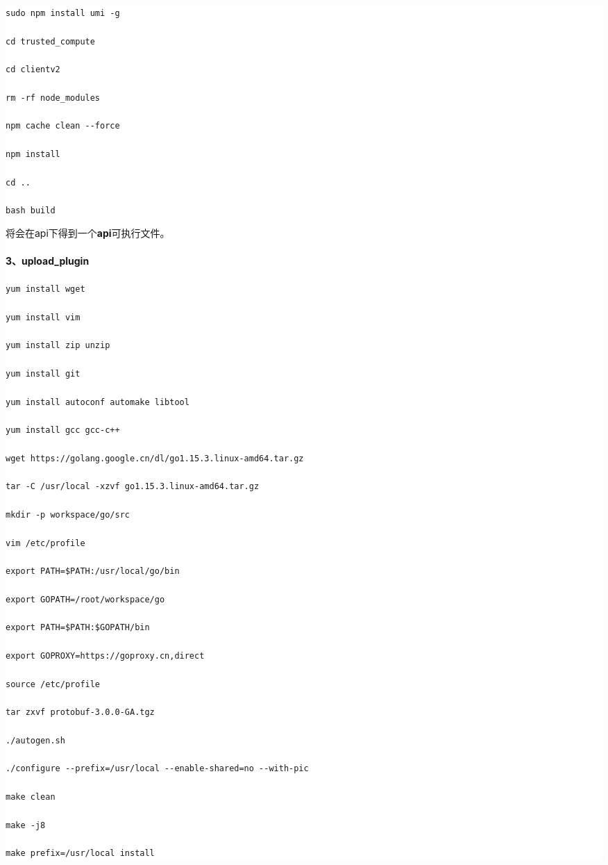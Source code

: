 ```
sudo npm install umi -g

cd trusted_compute

cd clientv2

rm -rf node_modules

npm cache clean --force

npm install

cd ..

bash build
```

将会在api下得到一个**api**可执行文件。



#### 3、upload_plugin

```
yum install wget

yum install vim

yum install zip unzip

yum install git

yum install autoconf automake libtool

yum install gcc gcc-c++

wget https://golang.google.cn/dl/go1.15.3.linux-amd64.tar.gz

tar -C /usr/local -xzvf go1.15.3.linux-amd64.tar.gz

mkdir -p workspace/go/src

vim /etc/profile

export PATH=$PATH:/usr/local/go/bin

export GOPATH=/root/workspace/go

export PATH=$PATH:$GOPATH/bin

export GOPROXY=https://goproxy.cn,direct

source /etc/profile

tar zxvf protobuf-3.0.0-GA.tgz

./autogen.sh

./configure --prefix=/usr/local --enable-shared=no --with-pic

make clean

make -j8

make prefix=/usr/local install
```